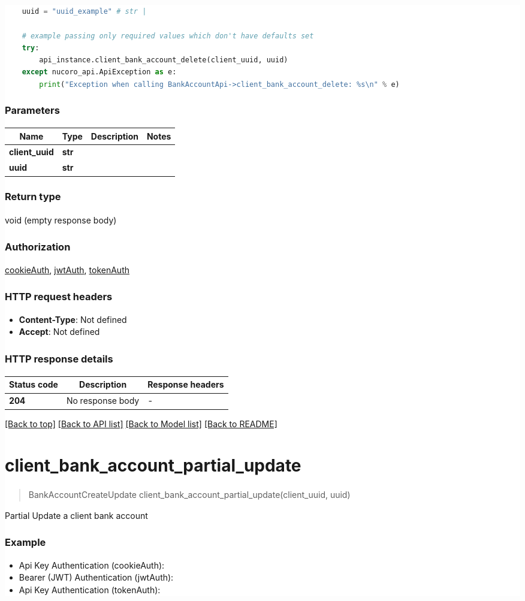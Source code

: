 ```python
    uuid = "uuid_example" # str | 

    # example passing only required values which don't have defaults set
    try:
        api_instance.client_bank_account_delete(client_uuid, uuid)
    except nucoro_api.ApiException as e:
        print("Exception when calling BankAccountApi->client_bank_account_delete: %s\n" % e)
```


### Parameters

Name | Type | Description  | Notes
------------- | ------------- | ------------- | -------------
 **client_uuid** | **str**|  |
 **uuid** | **str**|  |

### Return type

void (empty response body)

### Authorization

[cookieAuth](../README.md#cookieAuth), [jwtAuth](../README.md#jwtAuth), [tokenAuth](../README.md#tokenAuth)

### HTTP request headers

 - **Content-Type**: Not defined
 - **Accept**: Not defined


### HTTP response details

| Status code | Description | Response headers |
|-------------|-------------|------------------|
**204** | No response body |  -  |

[[Back to top]](#) [[Back to API list]](../README.md#documentation-for-api-endpoints) [[Back to Model list]](../README.md#documentation-for-models) [[Back to README]](../README.md)

# **client_bank_account_partial_update**
> BankAccountCreateUpdate client_bank_account_partial_update(client_uuid, uuid)



Partial Update a client bank account

### Example

* Api Key Authentication (cookieAuth):
* Bearer (JWT) Authentication (jwtAuth):
* Api Key Authentication (tokenAuth):
